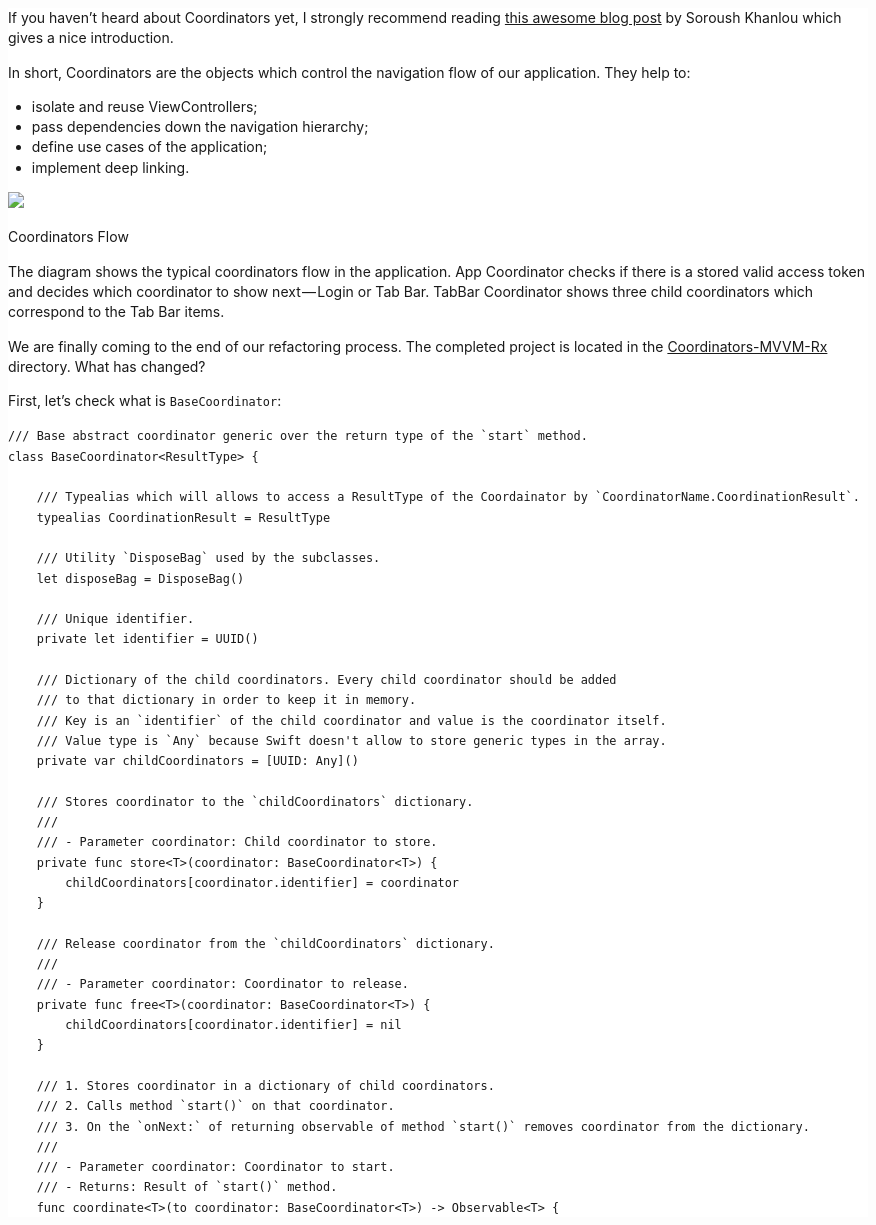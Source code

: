 If you haven’t heard about Coordinators yet, I strongly recommend reading [this awesome blog post](http://khanlou.com/2015/10/coordinators-redux/) by Soroush Khanlou which gives a nice introduction.

In short, Coordinators are the objects which control the navigation flow of our application. They help to:

- isolate and reuse ViewControllers;
- pass dependencies down the navigation hierarchy;
- define use cases of the application;
- implement deep linking.

![](https://cdn-images-1.medium.com/max/1600/1*VNFMhDEwq-o4GbzVsjAXUA.png)

Coordinators Flow

The diagram shows the typical coordinators flow in the application. App Coordinator checks if there is a stored valid access token and decides which coordinator to show next — Login or Tab Bar. TabBar Coordinator shows three child coordinators which correspond to the Tab Bar items.

We are finally coming to the end of our refactoring process. The completed project is located in the [Coordinators-MVVM-Rx](https://github.com/uptechteam/Coordinator-MVVM-Rx-Example/tree/master/Coordinators-MVVM-Rx) directory. What has changed?

First, let’s check what is `BaseCoordinator`:

```
/// Base abstract coordinator generic over the return type of the `start` method.
class BaseCoordinator<ResultType> {

    /// Typealias which will allows to access a ResultType of the Coordainator by `CoordinatorName.CoordinationResult`.
    typealias CoordinationResult = ResultType

    /// Utility `DisposeBag` used by the subclasses.
    let disposeBag = DisposeBag()

    /// Unique identifier.
    private let identifier = UUID()

    /// Dictionary of the child coordinators. Every child coordinator should be added
    /// to that dictionary in order to keep it in memory.
    /// Key is an `identifier` of the child coordinator and value is the coordinator itself.
    /// Value type is `Any` because Swift doesn't allow to store generic types in the array.
    private var childCoordinators = [UUID: Any]()

    /// Stores coordinator to the `childCoordinators` dictionary.
    ///
    /// - Parameter coordinator: Child coordinator to store.
    private func store<T>(coordinator: BaseCoordinator<T>) {
        childCoordinators[coordinator.identifier] = coordinator
    }

    /// Release coordinator from the `childCoordinators` dictionary.
    ///
    /// - Parameter coordinator: Coordinator to release.
    private func free<T>(coordinator: BaseCoordinator<T>) {
        childCoordinators[coordinator.identifier] = nil
    }

    /// 1. Stores coordinator in a dictionary of child coordinators.
    /// 2. Calls method `start()` on that coordinator.
    /// 3. On the `onNext:` of returning observable of method `start()` removes coordinator from the dictionary.
    ///
    /// - Parameter coordinator: Coordinator to start.
    /// - Returns: Result of `start()` method.
    func coordinate<T>(to coordinator: BaseCoordinator<T>) -> Observable<T> {
```